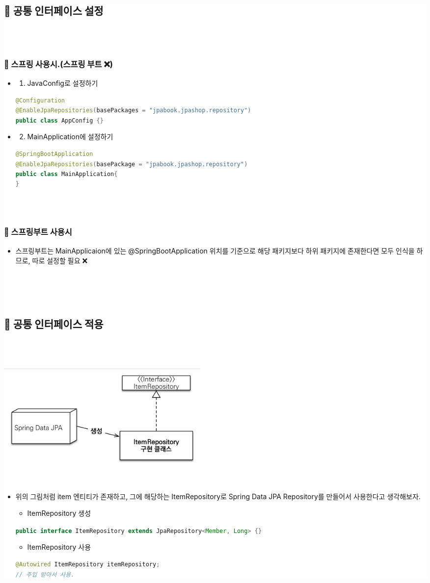 ## 🌈 공통 인터페이스 설정

<br>
<br>

### 🐳 스프링 사용시.(스프링 부트 ❌)

* 1. JavaConfig로 설정하기
    ```java
    @Configuration
    @EnableJpaRepositories(basePackages = "jpabook.jpashop.repository")
    public class AppConfig {}
    ```

* 2. MainApplication에 설정하기
    ```java
    @SpringBootApplication
    @EnableJpaRepositories(basePackage = "jpabook.jpashop.repository")
    public class MainApplication{
    }
    ```

<br>
<br>

### 🐳 스프링부트 사용시

* 스프링부트는 MainApplicaion에 있는 @SpringBootApplication 위치를 기준으로 해당 패키지보다 하위 패키지에 존재한다면 모두 인식을 하므로, 따로 설정할 필요 ❌



<br>
<br>
<br>

## 🌈 공통 인터페이스 적용

<br>
<br>

<img
    src = "../../Image/jpa_00_04/0.png"
    width = 400px
    height = 200px
/>

<br>

* 위의 그림처럼 item 엔티티가 존재하고, 그에 해당하는 ItemRepository로 Spring Data JPA Repository를 만들어서 사용한다고 생각해보자.

    - ItemRepository 생성
    ```java
    public interface ItemRepository extends JpaRepository<Member, Long> {}
    ```
    - ItemRepository 사용
    ```java
    @Autowired ItemRepository itemRepository;
    // 주입 받아서 사용.
    ```
